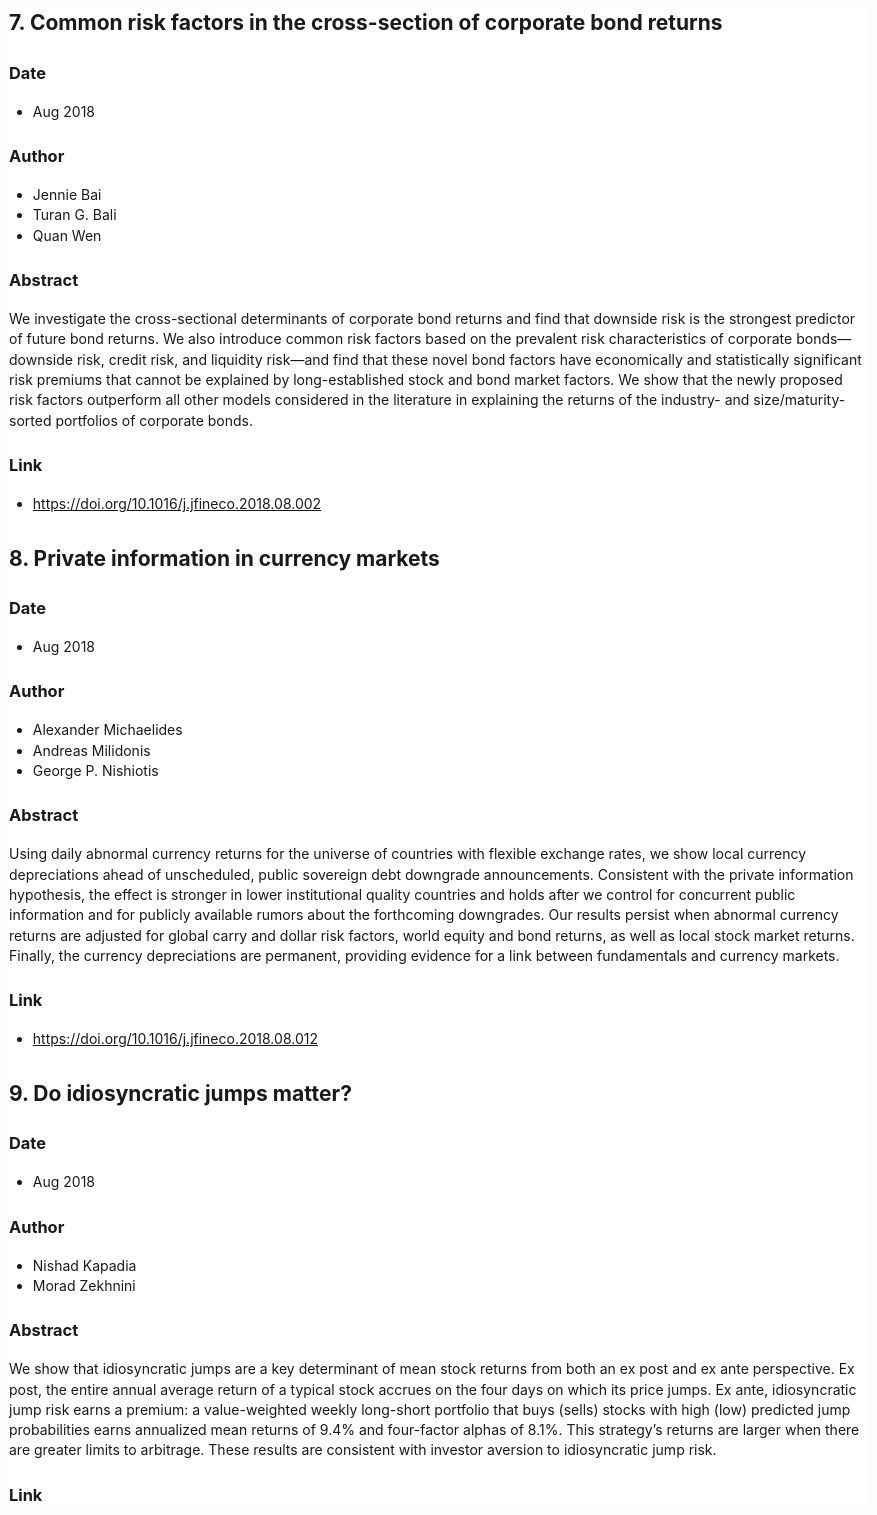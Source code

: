 ## 7. Common risk factors in the cross-section of corporate bond returns
### Date
- Aug 2018
### Author
- Jennie Bai
- Turan G. Bali
- Quan Wen
### Abstract
We investigate the cross-sectional determinants of corporate bond returns and find that downside risk is the strongest predictor of future bond returns. We also introduce common risk factors based on the prevalent risk characteristics of corporate bonds—downside risk, credit risk, and liquidity risk—and find that these novel bond factors have economically and statistically significant risk premiums that cannot be explained by long-established stock and bond market factors. We show that the newly proposed risk factors outperform all other models considered in the literature in explaining the returns of the industry- and size/maturity-sorted portfolios of corporate bonds.
### Link
- https://doi.org/10.1016/j.jfineco.2018.08.002

## 8. Private information in currency markets
### Date
- Aug 2018
### Author
- Alexander Michaelides
- Andreas Milidonis
- George P. Nishiotis
### Abstract
Using daily abnormal currency returns for the universe of countries with flexible exchange rates, we show local currency depreciations ahead of unscheduled, public sovereign debt downgrade announcements. Consistent with the private information hypothesis, the effect is stronger in lower institutional quality countries and holds after we control for concurrent public information and for publicly available rumors about the forthcoming downgrades. Our results persist when abnormal currency returns are adjusted for global carry and dollar risk factors, world equity and bond returns, as well as local stock market returns. Finally, the currency depreciations are permanent, providing evidence for a link between fundamentals and currency markets.
### Link
- https://doi.org/10.1016/j.jfineco.2018.08.012

## 9. Do idiosyncratic jumps matter?
### Date
- Aug 2018
### Author
- Nishad Kapadia
- Morad Zekhnini
### Abstract
We show that idiosyncratic jumps are a key determinant of mean stock returns from both an ex post and ex ante perspective. Ex post, the entire annual average return of a typical stock accrues on the four days on which its price jumps. Ex ante, idiosyncratic jump risk earns a premium: a value-weighted weekly long-short portfolio that buys (sells) stocks with high (low) predicted jump probabilities earns annualized mean returns of 9.4% and four-factor alphas of 8.1%. This strategy’s returns are larger when there are greater limits to arbitrage. These results are consistent with investor aversion to idiosyncratic jump risk.
### Link